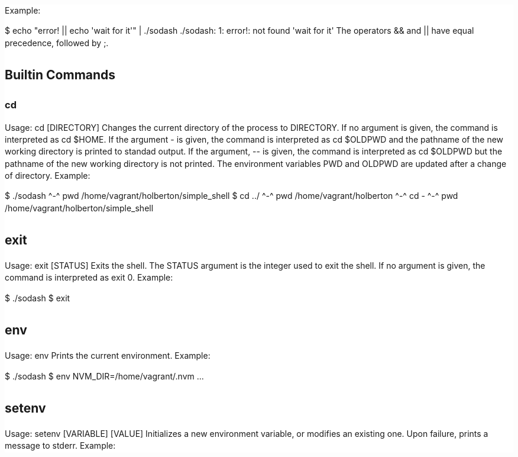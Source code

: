Example:

$ echo "error! || echo 'wait for it'" | ./sodash
./sodash: 1: error!: not found
'wait for it'
The operators && and || have equal precedence, followed by ;.

## Builtin Commands
### cd
Usage: cd [DIRECTORY]
Changes the current directory of the process to DIRECTORY.
If no argument is given, the command is interpreted as cd $HOME.
If the argument - is given, the command is interpreted as cd $OLDPWD and the pathname of the new working directory is printed to standad output.
If the argument, -- is given, the command is interpreted as cd $OLDPWD but the pathname of the new working directory is not printed.
The environment variables PWD and OLDPWD are updated after a change of directory.
Example:

$ ./sodash
^-^ pwd
/home/vagrant/holberton/simple_shell
$ cd ../
^-^ pwd
/home/vagrant/holberton
^-^ cd -
^-^ pwd
/home/vagrant/holberton/simple_shell
## exit
Usage: exit [STATUS]
Exits the shell.
The STATUS argument is the integer used to exit the shell.
If no argument is given, the command is interpreted as exit 0.
Example:

$ ./sodash
$ exit
## env
Usage: env
Prints the current environment.
Example:

$ ./sodash
$ env
NVM_DIR=/home/vagrant/.nvm
...
## setenv
Usage: setenv [VARIABLE] [VALUE]
Initializes a new environment variable, or modifies an existing one.
Upon failure, prints a message to stderr.
Example:
